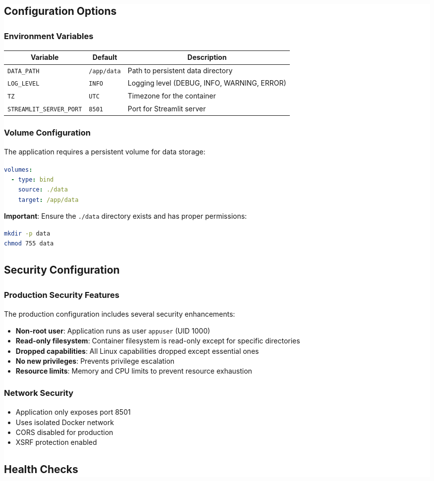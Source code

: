 ## Configuration Options

### Environment Variables

| Variable | Default | Description |
|----------|---------|-------------|
| `DATA_PATH` | `/app/data` | Path to persistent data directory |
| `LOG_LEVEL` | `INFO` | Logging level (DEBUG, INFO, WARNING, ERROR) |
| `TZ` | `UTC` | Timezone for the container |
| `STREAMLIT_SERVER_PORT` | `8501` | Port for Streamlit server |

### Volume Configuration

The application requires a persistent volume for data storage:

```yaml
volumes:
  - type: bind
    source: ./data
    target: /app/data
```

**Important**: Ensure the `./data` directory exists and has proper permissions:

```bash
mkdir -p data
chmod 755 data
```

## Security Configuration

### Production Security Features

The production configuration includes several security enhancements:

- **Non-root user**: Application runs as user `appuser` (UID 1000)
- **Read-only filesystem**: Container filesystem is read-only except for specific directories
- **Dropped capabilities**: All Linux capabilities dropped except essential ones
- **No new privileges**: Prevents privilege escalation
- **Resource limits**: Memory and CPU limits to prevent resource exhaustion

### Network Security

- Application only exposes port 8501
- Uses isolated Docker network
- CORS disabled for production
- XSRF protection enabled

## Health Checks
